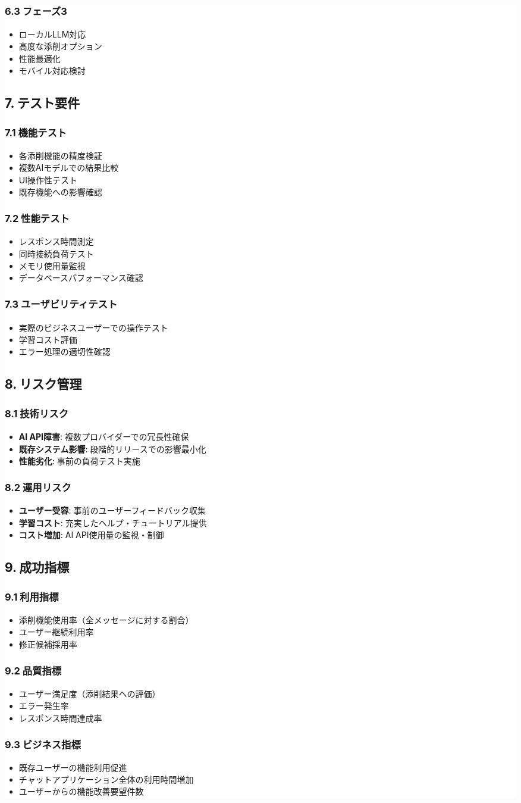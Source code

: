 ### 6.3 フェーズ3
- ローカルLLM対応
- 高度な添削オプション
- 性能最適化
- モバイル対応検討

## 7. テスト要件

### 7.1 機能テスト
- 各添削機能の精度検証
- 複数AIモデルでの結果比較
- UI操作性テスト
- 既存機能への影響確認

### 7.2 性能テスト
- レスポンス時間測定
- 同時接続負荷テスト
- メモリ使用量監視
- データベースパフォーマンス確認

### 7.3 ユーザビリティテスト
- 実際のビジネスユーザーでの操作テスト
- 学習コスト評価
- エラー処理の適切性確認

## 8. リスク管理

### 8.1 技術リスク
- **AI API障害**: 複数プロバイダーでの冗長性確保
- **既存システム影響**: 段階的リリースでの影響最小化
- **性能劣化**: 事前の負荷テスト実施

### 8.2 運用リスク
- **ユーザー受容**: 事前のユーザーフィードバック収集
- **学習コスト**: 充実したヘルプ・チュートリアル提供
- **コスト増加**: AI API使用量の監視・制御

## 9. 成功指標

### 9.1 利用指標
- 添削機能使用率（全メッセージに対する割合）
- ユーザー継続利用率
- 修正候補採用率

### 9.2 品質指標
- ユーザー満足度（添削結果への評価）
- エラー発生率
- レスポンス時間達成率

### 9.3 ビジネス指標
- 既存ユーザーの機能利用促進
- チャットアプリケーション全体の利用時間増加
- ユーザーからの機能改善要望件数